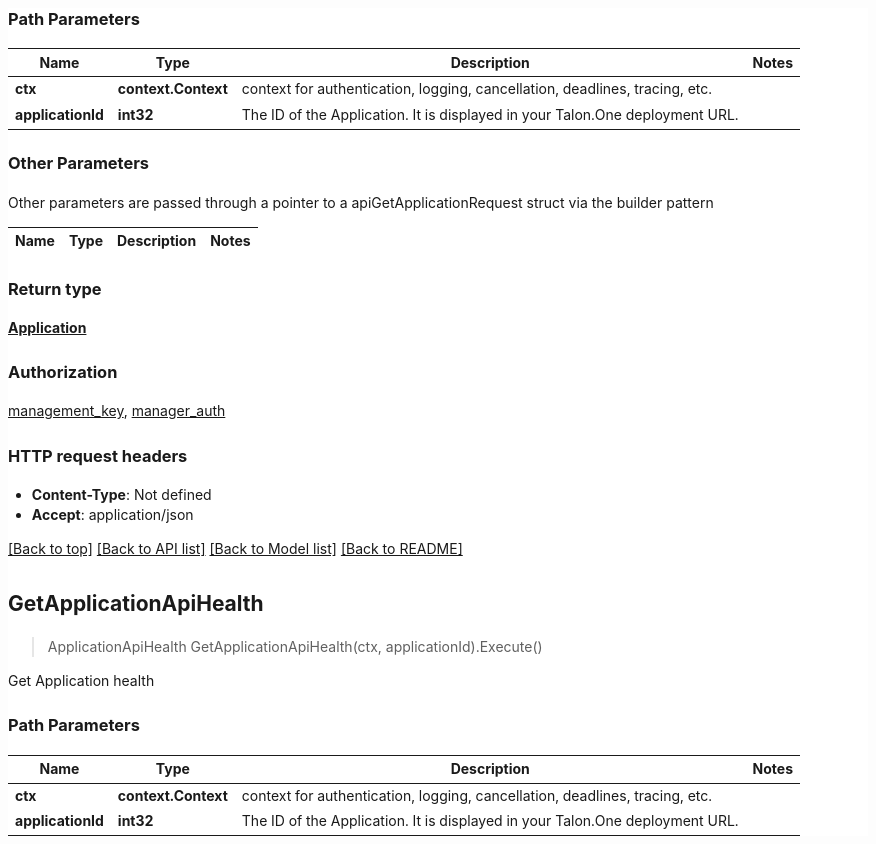 

### Path Parameters


Name | Type | Description  | Notes
------------- | ------------- | ------------- | -------------
**ctx** | **context.Context** | context for authentication, logging, cancellation, deadlines, tracing, etc.
**applicationId** | **int32** | The ID of the Application. It is displayed in your Talon.One deployment URL. | 

### Other Parameters

Other parameters are passed through a pointer to a apiGetApplicationRequest struct via the builder pattern


Name | Type | Description  | Notes
------------- | ------------- | ------------- | -------------


### Return type

[**Application**](Application.md)

### Authorization

[management_key](../README.md#management_key), [manager_auth](../README.md#manager_auth)

### HTTP request headers

- **Content-Type**: Not defined
- **Accept**: application/json

[[Back to top]](#) [[Back to API list]](../README.md#documentation-for-api-endpoints)
[[Back to Model list]](../README.md#documentation-for-models)
[[Back to README]](../README.md)


## GetApplicationApiHealth

> ApplicationApiHealth GetApplicationApiHealth(ctx, applicationId).Execute()

Get Application health



### Path Parameters


Name | Type | Description  | Notes
------------- | ------------- | ------------- | -------------
**ctx** | **context.Context** | context for authentication, logging, cancellation, deadlines, tracing, etc.
**applicationId** | **int32** | The ID of the Application. It is displayed in your Talon.One deployment URL. | 
